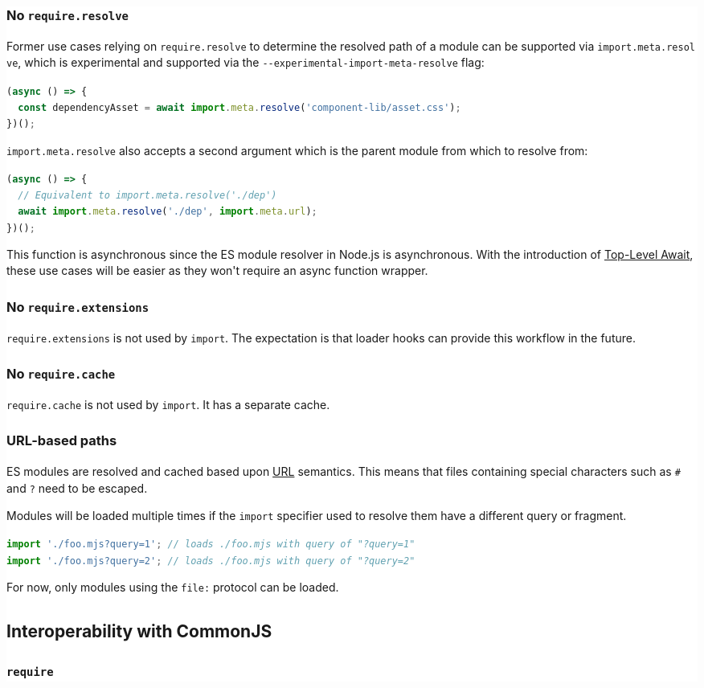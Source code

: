 ### No `require.resolve`

Former use cases relying on `require.resolve` to determine the resolved path
of a module can be supported via `import.meta.resolve`, which is experimental
and supported via the `--experimental-import-meta-resolve` flag:

```js
(async () => {
  const dependencyAsset = await import.meta.resolve('component-lib/asset.css');
})();
```

`import.meta.resolve` also accepts a second argument which is the parent module
from which to resolve from:

```js
(async () => {
  // Equivalent to import.meta.resolve('./dep')
  await import.meta.resolve('./dep', import.meta.url);
})();
```

This function is asynchronous since the ES module resolver in Node.js is
asynchronous. With the introduction of [Top-Level Await][], these use cases
will be easier as they won't require an async function wrapper.

### No `require.extensions`

`require.extensions` is not used by `import`. The expectation is that loader
hooks can provide this workflow in the future.

### No `require.cache`

`require.cache` is not used by `import`. It has a separate cache.

### URL-based paths

ES modules are resolved and cached based upon
[URL](https://url.spec.whatwg.org/) semantics. This means that files containing
special characters such as `#` and `?` need to be escaped.

Modules will be loaded multiple times if the `import` specifier used to resolve
them have a different query or fragment.

```js
import './foo.mjs?query=1'; // loads ./foo.mjs with query of "?query=1"
import './foo.mjs?query=2'; // loads ./foo.mjs with query of "?query=2"
```

For now, only modules using the `file:` protocol can be loaded.

## Interoperability with CommonJS

### `require`


[CommonJS]: modules.html
[Conditional exports]: packages.html#packages_conditional_exports
[Dynamic `import()`]: https://wiki.developer.mozilla.org/en-US/docs/Web/JavaScript/Reference/Statements/import#Dynamic_Imports
[ECMAScript-modules implementation]: https://github.com/nodejs/modules/blob/master/doc/plan-for-new-modules-implementation.md
[ECMAScript Top-Level `await` proposal]: https://github.com/tc39/proposal-top-level-await/
[ES Module Integration Proposal for Web Assembly]: https://github.com/webassembly/esm-integration
[Node.js EP for ES Modules]: https://github.com/nodejs/node-eps/blob/master/002-es-modules.md
[Terminology]: #esm_terminology
[WHATWG JSON modules specification]: https://html.spec.whatwg.org/#creating-a-json-module-script
[`data:` URLs]: https://developer.mozilla.org/en-US/docs/Web/HTTP/Basics_of_HTTP/Data_URIs
[`export`]: https://developer.mozilla.org/en-US/docs/Web/JavaScript/Reference/Statements/export
[`import()`]: #esm_import_expressions
[`import.meta.url`]: #esm_import_meta
[`import`]: https://developer.mozilla.org/en-US/docs/Web/JavaScript/Reference/Statements/import
[`module.createRequire()`]: module.html#module_module_createrequire_filename
[`module.syncBuiltinESMExports()`]: module.html#module_module_syncbuiltinesmexports
[`transformSource` hook]: #esm_transformsource_source_context_defaulttransformsource
[`ArrayBuffer`]: https://developer.mozilla.org/en-US/docs/Web/JavaScript/Reference/Global_Objects/ArrayBuffer
[`SharedArrayBuffer`]: https://developer.mozilla.org/en-US/docs/Web/JavaScript/Reference/Global_Objects/SharedArrayBuffer
[`string`]: https://developer.mozilla.org/en-US/docs/Web/JavaScript/Reference/Global_Objects/String
[`TypedArray`]: https://developer.mozilla.org/en-US/docs/Web/JavaScript/Reference/Global_Objects/TypedArray
[`Uint8Array`]: https://developer.mozilla.org/en-US/docs/Web/JavaScript/Reference/Global_Objects/Uint8Array
[`util.TextDecoder`]: util.html#util_class_util_textdecoder
[import an ES or CommonJS module for its side effects only]: https://developer.mozilla.org/en-US/docs/Web/JavaScript/Reference/Statements/import#Import_a_module_for_its_side_effects_only
[special scheme]: https://url.spec.whatwg.org/#special-scheme
[the official standard format]: https://tc39.github.io/ecma262/#sec-modules
[transpiler loader example]: #esm_transpiler_loader
[6.1.7 Array Index]: https://tc39.es/ecma262/#integer-index
[Top-Level Await]: https://github.com/tc39/proposal-top-level-await
[Core modules]: modules.html#modules_core_modules
[`package.json`]: packages.html#packages_node_js_package_json_field_definitions
[`"exports"`]: packages.html#packages_exports
[`"type"`]: packages.html#packages_type